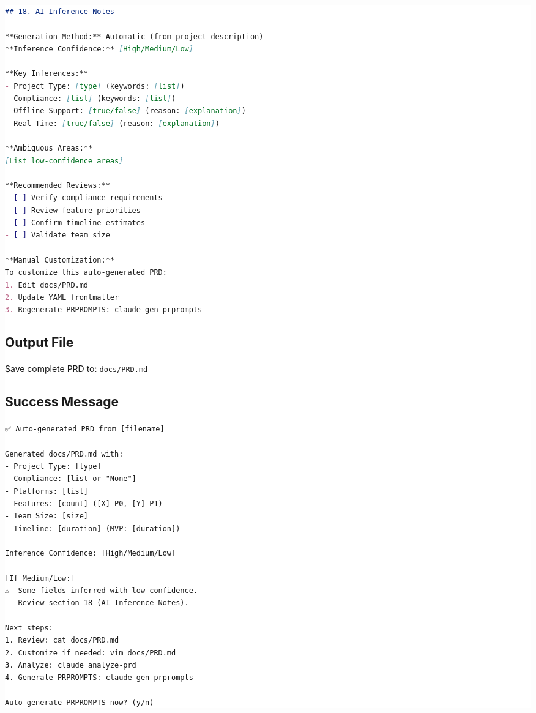 ```markdown
## 18. AI Inference Notes

**Generation Method:** Automatic (from project description)
**Inference Confidence:** [High/Medium/Low]

**Key Inferences:**
- Project Type: [type] (keywords: [list])
- Compliance: [list] (keywords: [list])
- Offline Support: [true/false] (reason: [explanation])
- Real-Time: [true/false] (reason: [explanation])

**Ambiguous Areas:**
[List low-confidence areas]

**Recommended Reviews:**
- [ ] Verify compliance requirements
- [ ] Review feature priorities
- [ ] Confirm timeline estimates
- [ ] Validate team size

**Manual Customization:**
To customize this auto-generated PRD:
1. Edit docs/PRD.md
2. Update YAML frontmatter
3. Regenerate PRPROMPTS: claude gen-prprompts
```

## Output File

Save complete PRD to: `docs/PRD.md`

## Success Message

```
✅ Auto-generated PRD from [filename]

Generated docs/PRD.md with:
- Project Type: [type]
- Compliance: [list or "None"]
- Platforms: [list]
- Features: [count] ([X] P0, [Y] P1)
- Team Size: [size]
- Timeline: [duration] (MVP: [duration])

Inference Confidence: [High/Medium/Low]

[If Medium/Low:]
⚠️  Some fields inferred with low confidence.
   Review section 18 (AI Inference Notes).

Next steps:
1. Review: cat docs/PRD.md
2. Customize if needed: vim docs/PRD.md
3. Analyze: claude analyze-prd
4. Generate PRPROMPTS: claude gen-prprompts

Auto-generate PRPROMPTS now? (y/n)
```
